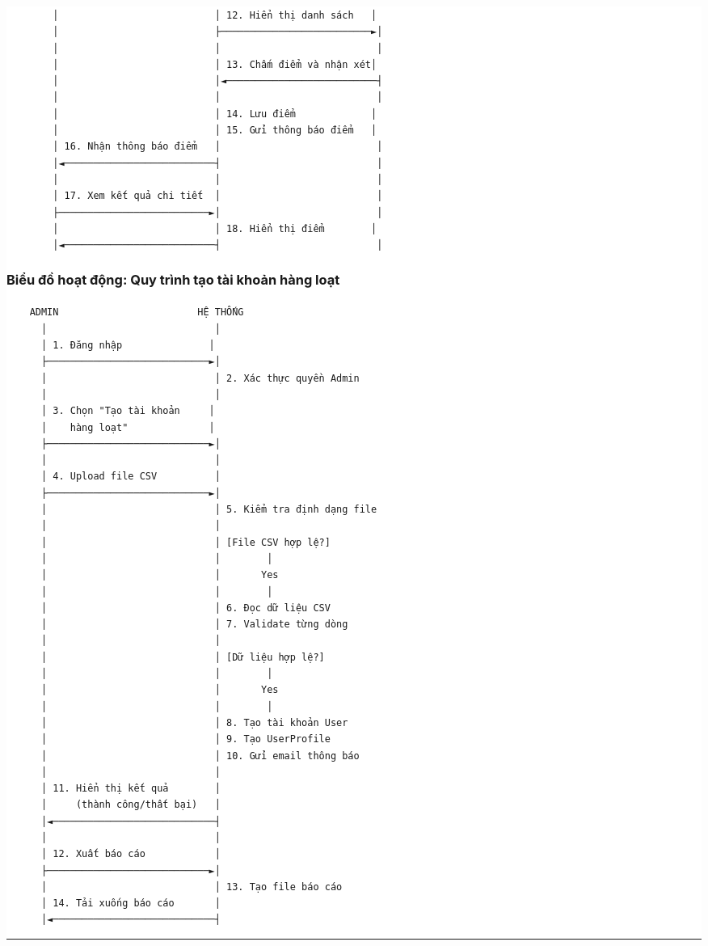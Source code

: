 ```
        │                           │ 12. Hiển thị danh sách   │
        │                           ├──────────────────────────►│
        │                           │                           │
        │                           │ 13. Chấm điểm và nhận xét│
        │                           │◄──────────────────────────┤
        │                           │                           │
        │                           │ 14. Lưu điểm             │
        │                           │ 15. Gửi thông báo điểm   │
        │ 16. Nhận thông báo điểm   │                           │
        │◄──────────────────────────┤                           │
        │                           │                           │
        │ 17. Xem kết quả chi tiết  │                           │
        ├──────────────────────────►│                           │
        │                           │ 18. Hiển thị điểm        │
        │◄──────────────────────────┤                           │
```

### **Biểu đồ hoạt động: Quy trình tạo tài khoản hàng loạt**

```
    ADMIN                        HỆ THỐNG
      │                             │
      │ 1. Đăng nhập               │
      ├────────────────────────────►│
      │                             │ 2. Xác thực quyền Admin
      │                             │
      │ 3. Chọn "Tạo tài khoản     │
      │    hàng loạt"              │
      ├────────────────────────────►│
      │                             │
      │ 4. Upload file CSV          │
      ├────────────────────────────►│
      │                             │ 5. Kiểm tra định dạng file
      │                             │
      │                             │ [File CSV hợp lệ?]
      │                             │        │
      │                             │       Yes
      │                             │        │
      │                             │ 6. Đọc dữ liệu CSV
      │                             │ 7. Validate từng dòng
      │                             │
      │                             │ [Dữ liệu hợp lệ?]
      │                             │        │
      │                             │       Yes
      │                             │        │
      │                             │ 8. Tạo tài khoản User
      │                             │ 9. Tạo UserProfile
      │                             │ 10. Gửi email thông báo
      │                             │
      │ 11. Hiển thị kết quả        │
      │     (thành công/thất bại)   │
      │◄────────────────────────────┤
      │                             │
      │ 12. Xuất báo cáo            │
      ├────────────────────────────►│
      │                             │ 13. Tạo file báo cáo
      │ 14. Tải xuống báo cáo       │
      │◄────────────────────────────┤
```

---